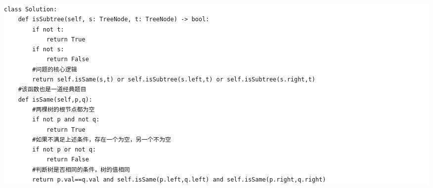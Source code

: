 ```
class Solution:
    def isSubtree(self, s: TreeNode, t: TreeNode) -> bool:
        if not t:
            return True
        if not s:
            return False
        #问题的核心逻辑
        return self.isSame(s,t) or self.isSubtree(s.left,t) or self.isSubtree(s.right,t)
    #该函数也是一道经典题目
    def isSame(self,p,q):
        #两棵树的根节点都为空
        if not p and not q:
            return True
        #如果不满足上述条件，存在一个为空，另一个不为空
        if not p or not q:
            return False
        #判断树是否相同的条件，树的值相同
        return p.val==q.val and self.isSame(p.left,q.left) and self.isSame(p.right,q.right)
```